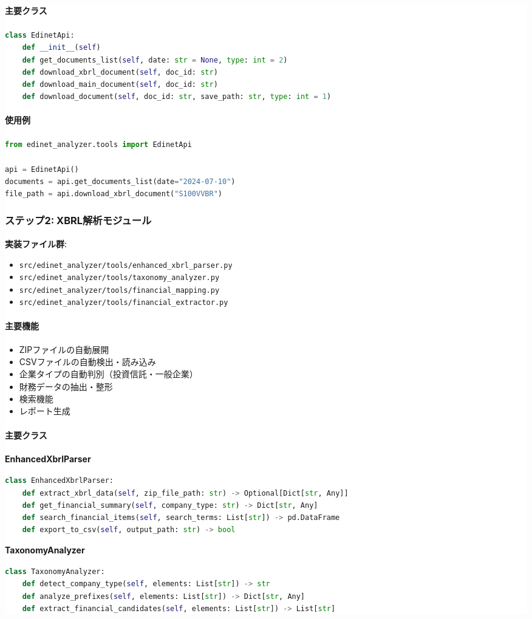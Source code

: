 #### 主要クラス
```python
class EdinetApi:
    def __init__(self)
    def get_documents_list(self, date: str = None, type: int = 2)
    def download_xbrl_document(self, doc_id: str)
    def download_main_document(self, doc_id: str)
    def download_document(self, doc_id: str, save_path: str, type: int = 1)
```

#### 使用例
```python
from edinet_analyzer.tools import EdinetApi

api = EdinetApi()
documents = api.get_documents_list(date="2024-07-10")
file_path = api.download_xbrl_document("S100VVBR")
```

### ステップ2: XBRL解析モジュール

**実装ファイル群**:
- `src/edinet_analyzer/tools/enhanced_xbrl_parser.py`
- `src/edinet_analyzer/tools/taxonomy_analyzer.py`
- `src/edinet_analyzer/tools/financial_mapping.py`
- `src/edinet_analyzer/tools/financial_extractor.py`

#### 主要機能
- ZIPファイルの自動展開
- CSVファイルの自動検出・読み込み
- 企業タイプの自動判別（投資信託・一般企業）
- 財務データの抽出・整形
- 検索機能
- レポート生成

#### 主要クラス

**EnhancedXbrlParser**
```python
class EnhancedXbrlParser:
    def extract_xbrl_data(self, zip_file_path: str) -> Optional[Dict[str, Any]]
    def get_financial_summary(self, company_type: str) -> Dict[str, Any]
    def search_financial_items(self, search_terms: List[str]) -> pd.DataFrame
    def export_to_csv(self, output_path: str) -> bool
```

**TaxonomyAnalyzer**
```python
class TaxonomyAnalyzer:
    def detect_company_type(self, elements: List[str]) -> str
    def analyze_prefixes(self, elements: List[str]) -> Dict[str, Any]
    def extract_financial_candidates(self, elements: List[str]) -> List[str]
```
